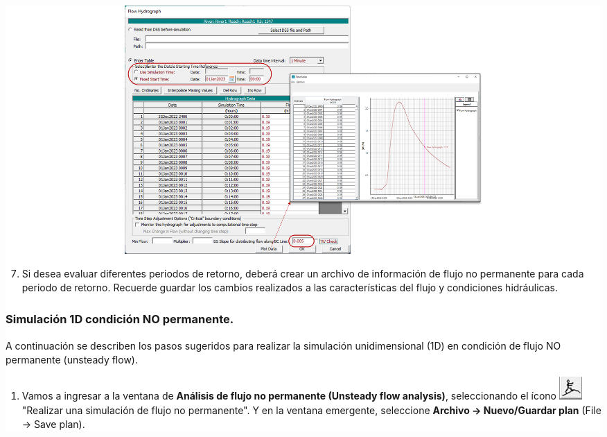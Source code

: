 <div align="center">
<img alt="UFD" src="Screens/Screen4.png" width="60%">
</div>

7.  Si desea evaluar diferentes periodos de retorno, deberá crear un archivo de información de flujo no permanente para cada periodo de retorno. Recuerde guardar los cambios realizados a las características del flujo y condiciones hidráulicas.

### Simulación 1D condición NO permanente. 
A continuación se describen los pasos sugeridos para realizar la simulación unidimensional (1D) en condición de flujo NO permanente (unsteady flow).

1. Vamos a ingresar a la ventana de **Análisis de flujo no permanente (Unsteady flow analysis)**, seleccionando el ícono ![Icon2.png](Graph/Icon2.png) "Realizar una simulación de flujo no permanente". Y en la ventana emergente, seleccione **Archivo → Nuevo/Guardar plan** (File → Save plan). 

<div align="center">